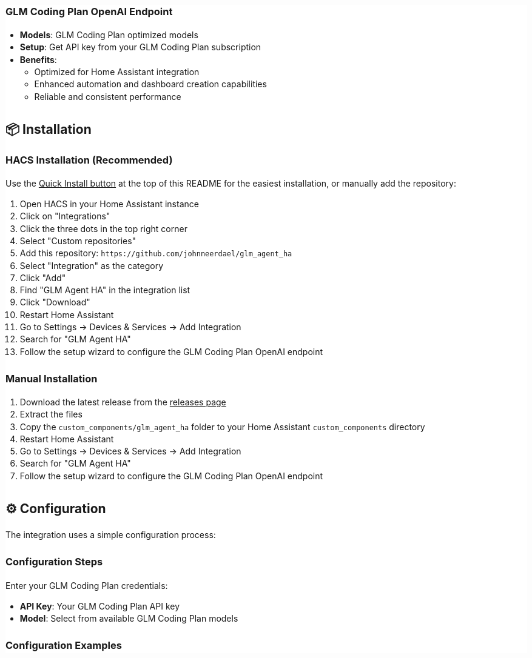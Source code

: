 ### GLM Coding Plan OpenAI Endpoint
- **Models**: GLM Coding Plan optimized models
- **Setup**: Get API key from your GLM Coding Plan subscription
- **Benefits**:
  - Optimized for Home Assistant integration
  - Enhanced automation and dashboard creation capabilities
  - Reliable and consistent performance

## 📦 Installation

### HACS Installation (Recommended)

Use the [Quick Install button](#-quick-install) at the top of this README for the easiest installation, or manually add the repository:

1. Open HACS in your Home Assistant instance
2. Click on "Integrations"
3. Click the three dots in the top right corner
4. Select "Custom repositories"
5. Add this repository: `https://github.com/johnneerdael/glm_agent_ha`
6. Select "Integration" as the category
7. Click "Add"
8. Find "GLM Agent HA" in the integration list
9. Click "Download"
10. Restart Home Assistant
11. Go to Settings → Devices & Services → Add Integration
12. Search for "GLM Agent HA"
13. Follow the setup wizard to configure the GLM Coding Plan OpenAI endpoint

### Manual Installation

1. Download the latest release from the [releases page](https://github.com/johnneerdael/glm_agent_ha/releases)
2. Extract the files
3. Copy the `custom_components/glm_agent_ha` folder to your Home Assistant `custom_components` directory
4. Restart Home Assistant
5. Go to Settings → Devices & Services → Add Integration
6. Search for "GLM Agent HA"
7. Follow the setup wizard to configure the GLM Coding Plan OpenAI endpoint

## ⚙️ Configuration

The integration uses a simple configuration process:

### Configuration Steps
Enter your GLM Coding Plan credentials:
- **API Key**: Your GLM Coding Plan API key
- **Model**: Select from available GLM Coding Plan models

### Configuration Examples
